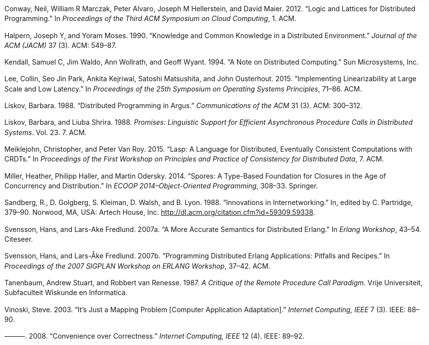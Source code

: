 <p>Conway, Neil, William R Marczak, Peter Alvaro, Joseph M Hellerstein, and David Maier. 2012. “Logic and Lattices for Distributed Programming.” In <em>Proceedings of the Third ACM Symposium on Cloud Computing</em>, 1. ACM.</p>
</div>
<div id="ref-halpern1990knowledge">
<p>Halpern, Joseph Y, and Yoram Moses. 1990. “Knowledge and Common Knowledge in a Distributed Environment.” <em>Journal of the ACM (JACM)</em> 37 (3). ACM: 549–87.</p>
</div>
<div id="ref-kendall1994note">
<p>Kendall, Samuel C, Jim Waldo, Ann Wollrath, and Geoff Wyant. 1994. “A Note on Distributed Computing.” Sun Microsystems, Inc.</p>
</div>
<div id="ref-lee2015implementing">
<p>Lee, Collin, Seo Jin Park, Ankita Kejriwal, Satoshi Matsushita, and John Ousterhout. 2015. “Implementing Linearizability at Large Scale and Low Latency.” In <em>Proceedings of the 25th Symposium on Operating Systems Principles</em>, 71–86. ACM.</p>
</div>
<div id="ref-liskov1988distributed">
<p>Liskov, Barbara. 1988. “Distributed Programming in Argus.” <em>Communications of the ACM</em> 31 (3). ACM: 300–312.</p>
</div>
<div id="ref-liskov1988promises">
<p>Liskov, Barbara, and Liuba Shrira. 1988. <em>Promises: Linguistic Support for Efficient Asynchronous Procedure Calls in Distributed Systems</em>. Vol. 23. 7. ACM.</p>
</div>
<div id="ref-meiklejohn2015lasp">
<p>Meiklejohn, Christopher, and Peter Van Roy. 2015. “Lasp: A Language for Distributed, Eventually Consistent Computations with CRDTs.” In <em>Proceedings of the First Workshop on Principles and Practice of Consistency for Distributed Data</em>, 7. ACM.</p>
</div>
<div id="ref-miller2014spores">
<p>Miller, Heather, Philipp Haller, and Martin Odersky. 2014. “Spores: A Type-Based Foundation for Closures in the Age of Concurrency and Distribution.” In <em>ECOOP 2014–Object-Oriented Programming</em>, 308–33. Springer.</p>
</div>
<div id="ref-Sandberg:1988:DIS:59309.59338">
<p>Sandberg, R., D. Golgberg, S. Kleiman, D. Walsh, and B. Lyon. 1988. “Innovations in Internetworking.” In, edited by C. Partridge, 379–90. Norwood, MA, USA: Artech House, Inc. <a href="http://dl.acm.org/citation.cfm?id=59309.59338" class="uri">http://dl.acm.org/citation.cfm?id=59309.59338</a>.</p>
</div>
<div id="ref-svensson2007more">
<p>Svensson, Hans, and Lars-Ake Fredlund. 2007a. “A More Accurate Semantics for Distributed Erlang.” In <em>Erlang Workshop</em>, 43–54. Citeseer.</p>
</div>
<div id="ref-svensson2007programming">
<p>Svensson, Hans, and Lars-Åke Fredlund. 2007b. “Programming Distributed Erlang Applications: Pitfalls and Recipes.” In <em>Proceedings of the 2007 SIGPLAN Workshop on ERLANG Workshop</em>, 37–42. ACM.</p>
</div>
<div id="ref-tanenbaum1987critique">
<p>Tanenbaum, Andrew Stuart, and Robbert van Renesse. 1987. <em>A Critique of the Remote Procedure Call Paradigm</em>. Vrije Universiteit, Subfaculteit Wiskunde en Informatica.</p>
</div>
<div id="ref-vinoski2003s">
<p>Vinoski, Steve. 2003. “It’s Just a Mapping Problem [Computer Application Adaptation].” <em>Internet Computing, IEEE</em> 7 (3). IEEE: 88–90.</p>
</div>
<div id="ref-vinoski2008convenience">
<p>———. 2008. “Convenience over Correctness.” <em>Internet Computing, IEEE</em> 12 (4). IEEE: 89–92.</p>
</div>
<div id="ref-wollrath1996distributed">